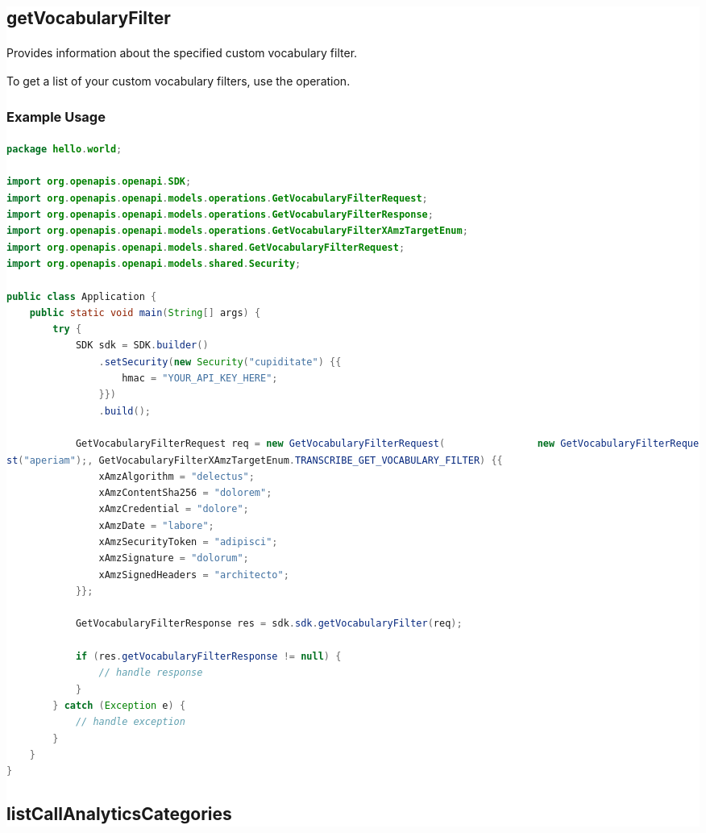 ## getVocabularyFilter

<p>Provides information about the specified custom vocabulary filter.</p> <p>To get a list of your custom vocabulary filters, use the operation.</p>

### Example Usage

```java
package hello.world;

import org.openapis.openapi.SDK;
import org.openapis.openapi.models.operations.GetVocabularyFilterRequest;
import org.openapis.openapi.models.operations.GetVocabularyFilterResponse;
import org.openapis.openapi.models.operations.GetVocabularyFilterXAmzTargetEnum;
import org.openapis.openapi.models.shared.GetVocabularyFilterRequest;
import org.openapis.openapi.models.shared.Security;

public class Application {
    public static void main(String[] args) {
        try {
            SDK sdk = SDK.builder()
                .setSecurity(new Security("cupiditate") {{
                    hmac = "YOUR_API_KEY_HERE";
                }})
                .build();

            GetVocabularyFilterRequest req = new GetVocabularyFilterRequest(                new GetVocabularyFilterRequest("aperiam");, GetVocabularyFilterXAmzTargetEnum.TRANSCRIBE_GET_VOCABULARY_FILTER) {{
                xAmzAlgorithm = "delectus";
                xAmzContentSha256 = "dolorem";
                xAmzCredential = "dolore";
                xAmzDate = "labore";
                xAmzSecurityToken = "adipisci";
                xAmzSignature = "dolorum";
                xAmzSignedHeaders = "architecto";
            }};            

            GetVocabularyFilterResponse res = sdk.sdk.getVocabularyFilter(req);

            if (res.getVocabularyFilterResponse != null) {
                // handle response
            }
        } catch (Exception e) {
            // handle exception
        }
    }
}
```

## listCallAnalyticsCategories
